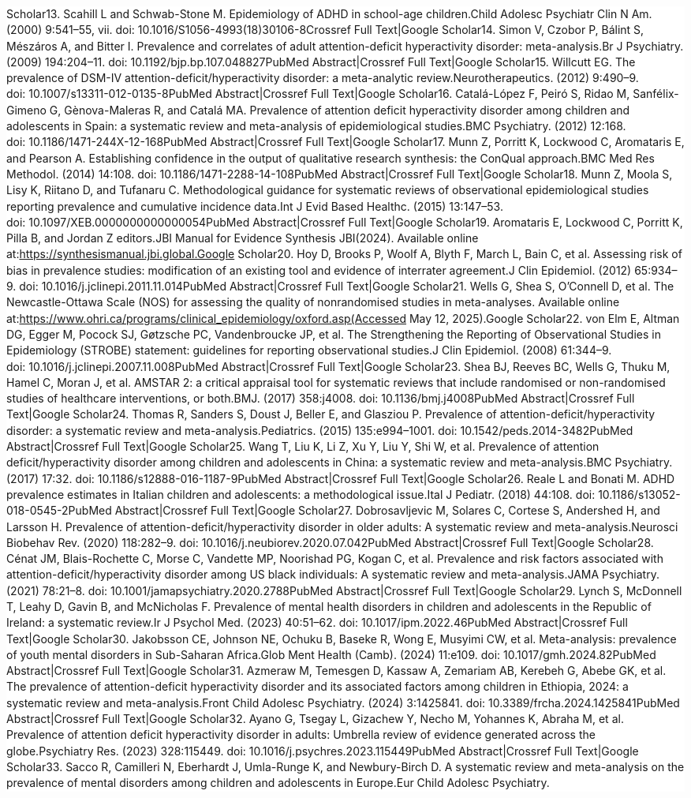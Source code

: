 Scholar13. Scahill L and Schwab-Stone M. Epidemiology of ADHD in school-age children.Child Adolesc Psychiatr Clin N Am. (2000) 9:541–55, vii. doi: 10.1016/S1056-4993(18)30106-8Crossref Full Text|Google Scholar14. Simon V, Czobor P, Bálint S, Mészáros A, and Bitter I. Prevalence and correlates of adult attention-deficit hyperactivity disorder: meta-analysis.Br J Psychiatry. (2009) 194:204–11. doi: 10.1192/bjp.bp.107.048827PubMed Abstract|Crossref Full Text|Google Scholar15. Willcutt EG. The prevalence of DSM-IV attention-deficit/hyperactivity disorder: a meta-analytic review.Neurotherapeutics. (2012) 9:490–9. doi: 10.1007/s13311-012-0135-8PubMed Abstract|Crossref Full Text|Google Scholar16. Catalá-López F, Peiró S, Ridao M, Sanfélix-Gimeno G, Gènova-Maleras R, and Catalá MA. Prevalence of attention deficit hyperactivity disorder among children and adolescents in Spain: a systematic review and meta-analysis of epidemiological studies.BMC Psychiatry. (2012) 12:168. doi: 10.1186/1471-244X-12-168PubMed Abstract|Crossref Full Text|Google Scholar17. Munn Z, Porritt K, Lockwood C, Aromataris E, and Pearson A. Establishing confidence in the output of qualitative research synthesis: the ConQual approach.BMC Med Res Methodol. (2014) 14:108. doi: 10.1186/1471-2288-14-108PubMed Abstract|Crossref Full Text|Google Scholar18. Munn Z, Moola S, Lisy K, Riitano D, and Tufanaru C. Methodological guidance for systematic reviews of observational epidemiological studies reporting prevalence and cumulative incidence data.Int J Evid Based Healthc. (2015) 13:147–53. doi: 10.1097/XEB.0000000000000054PubMed Abstract|Crossref Full Text|Google Scholar19. Aromataris E, Lockwood C, Porritt K, Pilla B, and Jordan Z editors.JBI Manual for Evidence Synthesis JBI(2024). Available online at:https://synthesismanual.jbi.global.Google Scholar20. Hoy D, Brooks P, Woolf A, Blyth F, March L, Bain C, et al. Assessing risk of bias in prevalence studies: modification of an existing tool and evidence of interrater agreement.J Clin Epidemiol. (2012) 65:934–9. doi: 10.1016/j.jclinepi.2011.11.014PubMed Abstract|Crossref Full Text|Google Scholar21. Wells G, Shea S, O’Connell D, et al. The Newcastle-Ottawa Scale (NOS) for assessing the quality of nonrandomised studies in meta-analyses. Available online at:https://www.ohri.ca/programs/clinical_epidemiology/oxford.asp(Accessed May 12, 2025).Google Scholar22. von Elm E, Altman DG, Egger M, Pocock SJ, Gøtzsche PC, Vandenbroucke JP, et al. The Strengthening the Reporting of Observational Studies in Epidemiology (STROBE) statement: guidelines for reporting observational studies.J Clin Epidemiol. (2008) 61:344–9. doi: 10.1016/j.jclinepi.2007.11.008PubMed Abstract|Crossref Full Text|Google Scholar23. Shea BJ, Reeves BC, Wells G, Thuku M, Hamel C, Moran J, et al. AMSTAR 2: a critical appraisal tool for systematic reviews that include randomised or non-randomised studies of healthcare interventions, or both.BMJ. (2017) 358:j4008. doi: 10.1136/bmj.j4008PubMed Abstract|Crossref Full Text|Google Scholar24. Thomas R, Sanders S, Doust J, Beller E, and Glasziou P. Prevalence of attention-deficit/hyperactivity disorder: a systematic review and meta-analysis.Pediatrics. (2015) 135:e994–1001. doi: 10.1542/peds.2014-3482PubMed Abstract|Crossref Full Text|Google Scholar25. Wang T, Liu K, Li Z, Xu Y, Liu Y, Shi W, et al. Prevalence of attention deficit/hyperactivity disorder among children and adolescents in China: a systematic review and meta-analysis.BMC Psychiatry. (2017) 17:32. doi: 10.1186/s12888-016-1187-9PubMed Abstract|Crossref Full Text|Google Scholar26. Reale L and Bonati M. ADHD prevalence estimates in Italian children and adolescents: a methodological issue.Ital J Pediatr. (2018) 44:108. doi: 10.1186/s13052-018-0545-2PubMed Abstract|Crossref Full Text|Google Scholar27. Dobrosavljevic M, Solares C, Cortese S, Andershed H, and Larsson H. Prevalence of attention-deficit/hyperactivity disorder in older adults: A systematic review and meta-analysis.Neurosci Biobehav Rev. (2020) 118:282–9. doi: 10.1016/j.neubiorev.2020.07.042PubMed Abstract|Crossref Full Text|Google Scholar28. Cénat JM, Blais-Rochette C, Morse C, Vandette MP, Noorishad PG, Kogan C, et al. Prevalence and risk factors associated with attention-deficit/hyperactivity disorder among US black individuals: A systematic review and meta-analysis.JAMA Psychiatry. (2021) 78:21–8. doi: 10.1001/jamapsychiatry.2020.2788PubMed Abstract|Crossref Full Text|Google Scholar29. Lynch S, McDonnell T, Leahy D, Gavin B, and McNicholas F. Prevalence of mental health disorders in children and adolescents in the Republic of Ireland: a systematic review.Ir J Psychol Med. (2023) 40:51–62. doi: 10.1017/ipm.2022.46PubMed Abstract|Crossref Full Text|Google Scholar30. Jakobsson CE, Johnson NE, Ochuku B, Baseke R, Wong E, Musyimi CW, et al. Meta-analysis: prevalence of youth mental disorders in Sub-Saharan Africa.Glob Ment Health (Camb). (2024) 11:e109. doi: 10.1017/gmh.2024.82PubMed Abstract|Crossref Full Text|Google Scholar31. Azmeraw M, Temesgen D, Kassaw A, Zemariam AB, Kerebeh G, Abebe GK, et al. The prevalence of attention-deficit hyperactivity disorder and its associated factors among children in Ethiopia, 2024: a systematic review and meta-analysis.Front Child Adolesc Psychiatry. (2024) 3:1425841. doi: 10.3389/frcha.2024.1425841PubMed Abstract|Crossref Full Text|Google Scholar32. Ayano G, Tsegay L, Gizachew Y, Necho M, Yohannes K, Abraha M, et al. Prevalence of attention deficit hyperactivity disorder in adults: Umbrella review of evidence generated across the globe.Psychiatry Res. (2023) 328:115449. doi: 10.1016/j.psychres.2023.115449PubMed Abstract|Crossref Full Text|Google Scholar33. Sacco R, Camilleri N, Eberhardt J, Umla-Runge K, and Newbury-Birch D. A systematic review and meta-analysis on the prevalence of mental disorders among children and adolescents in Europe.Eur Child Adolesc Psychiatry.